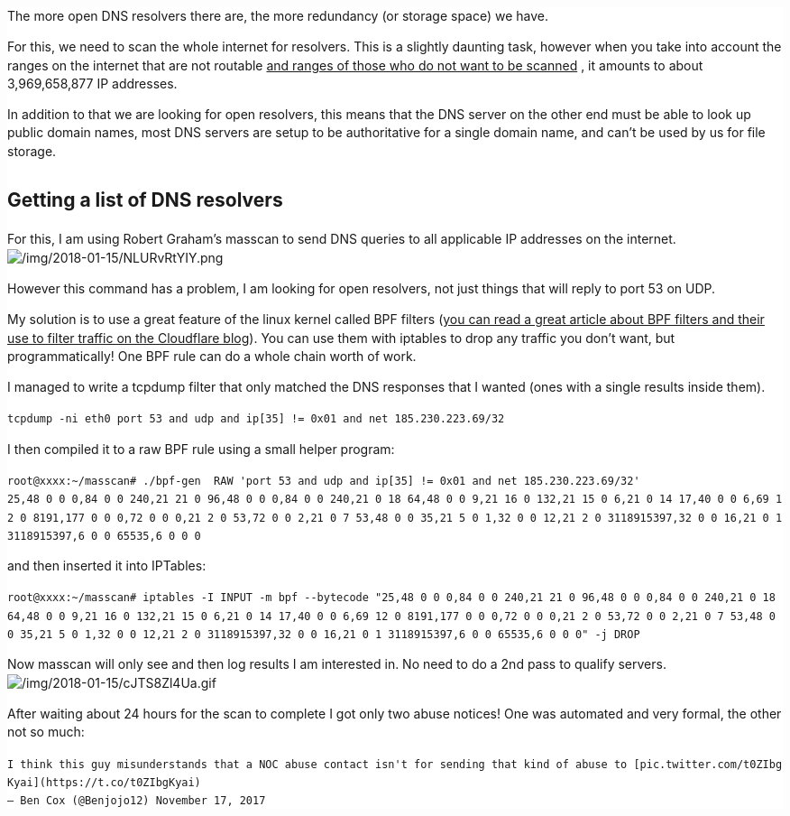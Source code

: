 The more open DNS resolvers there are, the more redundancy (or storage space) we have.

For this, we need to scan the whole internet for resolvers. This is a slightly daunting task, however when you take into account the ranges on the internet that are not routable [and ranges of those who do not want to be scanned](https://github.com/robertdavidgraham/masscan/blob/f04707a891962f8185c4f6b6dab9238bbb9ffb59/data/exclude.conf) , it amounts to about 3,969,658,877 IP addresses.

In addition to that we are looking for open resolvers, this means that the DNS server on the other end must be able to look up public domain names, most DNS servers are setup to be authoritative for a single domain name, and can’t be used by us for file storage.

## Getting a list of DNS resolvers
For this, I am using Robert Graham’s masscan to send DNS queries to all applicable IP addresses on the internet.
![/img/2018-01-15/NLURvRtYIY.png](https://blog.benjojo.co.uk/asset/NLURvRtYIY)

However this command has a problem, I am looking for open resolvers, not just things that will reply to port 53 on UDP.

My solution is to use a great feature of the linux kernel called BPF filters ([you can read a great article about BPF filters and their use to filter traffic on the Cloudflare blog](https://blog.cloudflare.com/bpf-the-forgotten-bytecode/)). You can use them with iptables to drop any traffic you don’t want, but programmatically! One BPF rule can do a whole chain worth of work.

I managed to write a tcpdump filter that only matched the DNS responses that I wanted (ones with a single results inside them).
```
tcpdump -ni eth0 port 53 and udp and ip[35] != 0x01 and net 185.230.223.69/32
```

I then compiled it to a raw BPF rule using a small helper program:
```
root@xxxx:~/masscan# ./bpf-gen  RAW 'port 53 and udp and ip[35] != 0x01 and net 185.230.223.69/32'
25,48 0 0 0,84 0 0 240,21 21 0 96,48 0 0 0,84 0 0 240,21 0 18 64,48 0 0 9,21 16 0 132,21 15 0 6,21 0 14 17,40 0 0 6,69 12 0 8191,177 0 0 0,72 0 0 0,21 2 0 53,72 0 0 2,21 0 7 53,48 0 0 35,21 5 0 1,32 0 0 12,21 2 0 3118915397,32 0 0 16,21 0 1 3118915397,6 0 0 65535,6 0 0 0
```

and then inserted it into IPTables:
```
root@xxxx:~/masscan# iptables -I INPUT -m bpf --bytecode "25,48 0 0 0,84 0 0 240,21 21 0 96,48 0 0 0,84 0 0 240,21 0 18 64,48 0 0 9,21 16 0 132,21 15 0 6,21 0 14 17,40 0 0 6,69 12 0 8191,177 0 0 0,72 0 0 0,21 2 0 53,72 0 0 2,21 0 7 53,48 0 0 35,21 5 0 1,32 0 0 12,21 2 0 3118915397,32 0 0 16,21 0 1 3118915397,6 0 0 65535,6 0 0 0" -j DROP
```

Now masscan will only see and then log results I am interested in. No need to do a 2nd pass to qualify servers.
![/img/2018-01-15/cJTS8Zl4Ua.gif](https://blog.benjojo.co.uk/asset/cJTS8Zl4Ua)

After waiting about 24 hours for the scan to complete I got only two abuse notices! One was automated and very formal, the other not so much:

    I think this guy misunderstands that a NOC abuse contact isn't for sending that kind of abuse to [pic.twitter.com/t0ZIbgKyai](https://t.co/t0ZIbgKyai)
    — Ben Cox (@Benjojo12) November 17, 2017
